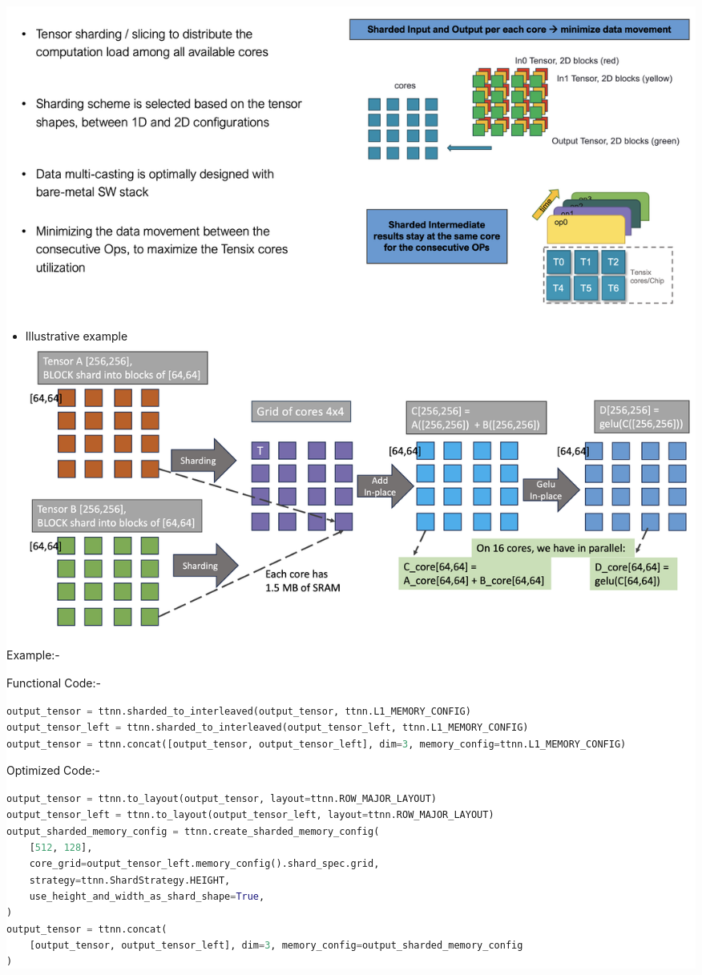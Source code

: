 ![Sharding Concept](images/sharding_concept.png)
  - Illustrative example
![Sharding Example](images/sharding_example.png)

Example:-

Functional Code:-
```py
output_tensor = ttnn.sharded_to_interleaved(output_tensor, ttnn.L1_MEMORY_CONFIG)
output_tensor_left = ttnn.sharded_to_interleaved(output_tensor_left, ttnn.L1_MEMORY_CONFIG)
output_tensor = ttnn.concat([output_tensor, output_tensor_left], dim=3, memory_config=ttnn.L1_MEMORY_CONFIG)
```
Optimized Code:-
```py
output_tensor = ttnn.to_layout(output_tensor, layout=ttnn.ROW_MAJOR_LAYOUT)
output_tensor_left = ttnn.to_layout(output_tensor_left, layout=ttnn.ROW_MAJOR_LAYOUT)
output_sharded_memory_config = ttnn.create_sharded_memory_config(
    [512, 128],
    core_grid=output_tensor_left.memory_config().shard_spec.grid,
    strategy=ttnn.ShardStrategy.HEIGHT,
    use_height_and_width_as_shard_shape=True,
)
output_tensor = ttnn.concat(
    [output_tensor, output_tensor_left], dim=3, memory_config=output_sharded_memory_config
)
```